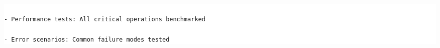 ```text

- Performance tests: All critical operations benchmarked

- Error scenarios: Common failure modes tested
